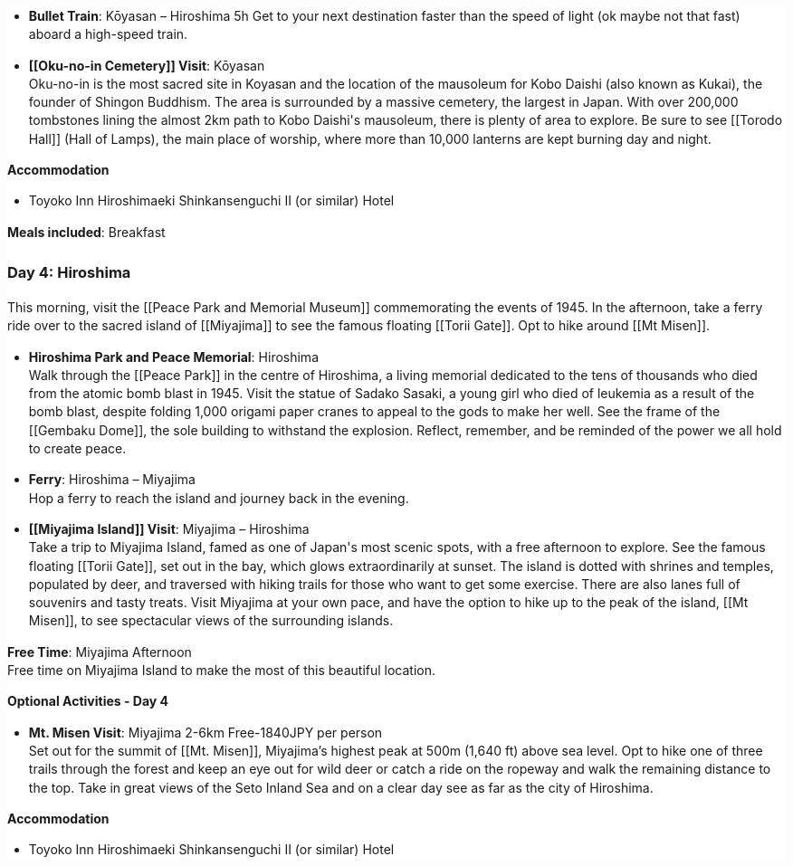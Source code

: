 - **Bullet Train**: Kōyasan – Hiroshima 5h
  Get to your next destination faster than the speed of light (ok maybe not that fast) aboard a high-speed train.

- **[[Oku-no-in Cemetery]] Visit**: Kōyasan  
  Oku-no-in is the most sacred site in Koyasan and the location of the mausoleum for Kobo Daishi (also known as Kukai), the founder of Shingon Buddhism. The area is surrounded by a massive cemetery, the largest in Japan. With over 200,000 tombstones lining the almost 2km path to Kobo Daishi's mausoleum, there is plenty of area to explore. Be sure to see [[Torodo Hall]] (Hall of Lamps), the main place of worship, where more than 10,000 lanterns are kept burning day and night.

**Accommodation**

- Toyoko Inn Hiroshimaeki Shinkansenguchi Ⅱ (or similar) Hotel

**Meals included**: Breakfast

### Day 4: Hiroshima

This morning, visit the [[Peace Park and Memorial Museum]] commemorating the events of 1945. In the afternoon, take a ferry ride over to the sacred island of [[Miyajima]] to see the famous floating [[Torii Gate]]. Opt to hike around [[Mt Misen]].

- **Hiroshima Park and Peace Memorial**: Hiroshima  
  Walk through the [[Peace Park]] in the centre of Hiroshima, a living memorial dedicated to the tens of thousands who died from the atomic bomb blast in 1945. Visit the statue of Sadako Sasaki, a young girl who died of leukemia as a result of the bomb blast, despite folding 1,000 origami paper cranes to appeal to the gods to make her well. See the frame of the [[Gembaku Dome]], the sole building to withstand the explosion. Reflect, remember, and be reminded of the power we all hold to create peace.

- **Ferry**: Hiroshima – Miyajima  
  Hop a ferry to reach the island and journey back in the evening.

- **[[Miyajima Island]] Visit**: Miyajima – Hiroshima  
  Take a trip to Miyajima Island, famed as one of Japan's most scenic spots, with a free afternoon to explore. See the famous floating [[Torii Gate]], set out in the bay, which glows extraordinarily at sunset. The island is dotted with shrines and temples, populated by deer, and traversed with hiking trails for those who want to get some exercise. There are also lanes full of souvenirs and tasty treats. Visit Miyajima at your own pace, and have the option to hike up to the peak of the island, [[Mt Misen]], to see spectacular views of the surrounding islands.

**Free Time**: Miyajima Afternoon  
Free time on Miyajima Island to make the most of this beautiful location.

**Optional Activities - Day 4**

- **Mt. Misen Visit**: Miyajima 2-6km Free-1840JPY per person  
  Set out for the summit of [[Mt. Misen]], Miyajima’s highest peak at 500m (1,640 ft) above sea level. Opt to hike one of three trails through the forest and keep an eye out for wild deer or catch a ride on the ropeway and walk the remaining distance to the top. Take in great views of the Seto Inland Sea and on a clear day see as far as the city of Hiroshima.

**Accommodation**

- Toyoko Inn Hiroshimaeki Shinkansenguchi Ⅱ (or similar) Hotel
